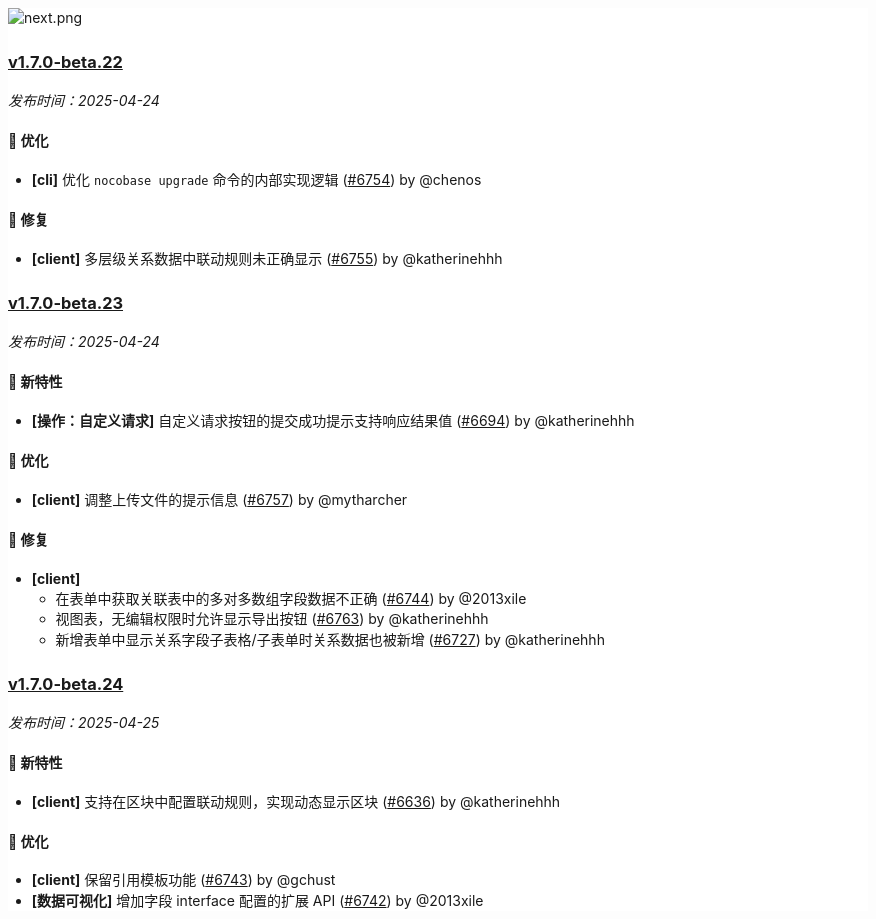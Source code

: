 ![next.png](https://static-docs.nocobase.com/8ed17a0f08cc585018f6de6c8b13947d.png)

### [v1.7.0-beta.22](https://www.nocobase.com/cn/blog/v1.7.0-beta.22)

*发布时间：2025-04-24*

#### 🚀 优化

- **[cli]** 优化 `nocobase upgrade` 命令的内部实现逻辑 ([#6754](https://github.com/nocobase/nocobase/pull/6754)) by @chenos

#### 🐛 修复

- **[client]** 多层级关系数据中联动规则未正确显示 ([#6755](https://github.com/nocobase/nocobase/pull/6755)) by @katherinehhh

### [v1.7.0-beta.23](https://www.nocobase.com/cn/blog/v1.7.0-beta.23)

*发布时间：2025-04-24*

#### 🎉 新特性

- **[操作：自定义请求]** 自定义请求按钮的提交成功提示支持响应结果值 ([#6694](https://github.com/nocobase/nocobase/pull/6694)) by @katherinehhh

#### 🚀 优化

- **[client]** 调整上传文件的提示信息 ([#6757](https://github.com/nocobase/nocobase/pull/6757)) by @mytharcher

#### 🐛 修复

- **[client]**
  - 在表单中获取关联表中的多对多数组字段数据不正确 ([#6744](https://github.com/nocobase/nocobase/pull/6744)) by @2013xile
  - 视图表，无编辑权限时允许显示导出按钮 ([#6763](https://github.com/nocobase/nocobase/pull/6763)) by @katherinehhh
  - 新增表单中显示关系字段子表格/子表单时关系数据也被新增 ([#6727](https://github.com/nocobase/nocobase/pull/6727)) by @katherinehhh

### [v1.7.0-beta.24](https://www.nocobase.com/cn/blog/v1.7.0-beta.24)

*发布时间：2025-04-25*

#### 🎉 新特性

- **[client]** 支持在区块中配置联动规则，实现动态显示区块 ([#6636](https://github.com/nocobase/nocobase/pull/6636)) by @katherinehhh

#### 🚀 优化

- **[client]** 保留引用模板功能 ([#6743](https://github.com/nocobase/nocobase/pull/6743)) by @gchust
- **[数据可视化]** 增加字段 interface 配置的扩展  API ([#6742](https://github.com/nocobase/nocobase/pull/6742)) by @2013xile
